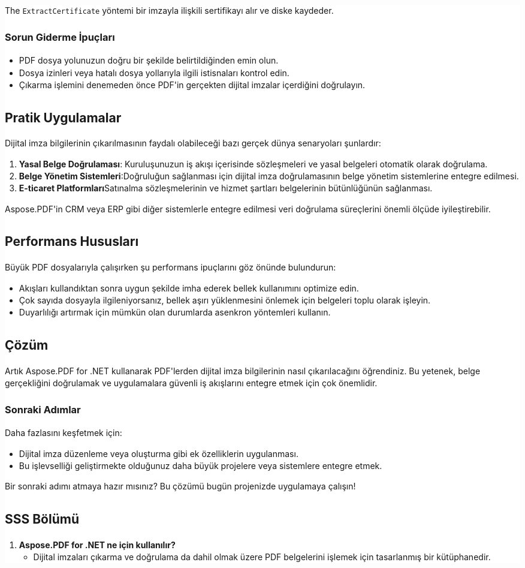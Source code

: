 
The `ExtractCertificate` yöntemi bir imzayla ilişkili sertifikayı alır ve diske kaydeder.

### Sorun Giderme İpuçları

- PDF dosya yolunuzun doğru bir şekilde belirtildiğinden emin olun.
- Dosya izinleri veya hatalı dosya yollarıyla ilgili istisnaları kontrol edin.
- Çıkarma işlemini denemeden önce PDF'in gerçekten dijital imzalar içerdiğini doğrulayın.

## Pratik Uygulamalar

Dijital imza bilgilerinin çıkarılmasının faydalı olabileceği bazı gerçek dünya senaryoları şunlardır:

1. **Yasal Belge Doğrulaması**: Kuruluşunuzun iş akışı içerisinde sözleşmeleri ve yasal belgeleri otomatik olarak doğrulama.
2. **Belge Yönetim Sistemleri**:Doğruluğun sağlanması için dijital imza doğrulamasının belge yönetim sistemlerine entegre edilmesi.
3. **E-ticaret Platformları**Satınalma sözleşmelerinin ve hizmet şartları belgelerinin bütünlüğünün sağlanması.

Aspose.PDF'in CRM veya ERP gibi diğer sistemlerle entegre edilmesi veri doğrulama süreçlerini önemli ölçüde iyileştirebilir.

## Performans Hususları

Büyük PDF dosyalarıyla çalışırken şu performans ipuçlarını göz önünde bulundurun:

- Akışları kullandıktan sonra uygun şekilde imha ederek bellek kullanımını optimize edin.
- Çok sayıda dosyayla ilgileniyorsanız, bellek aşırı yüklenmesini önlemek için belgeleri toplu olarak işleyin.
- Duyarlılığı artırmak için mümkün olan durumlarda asenkron yöntemleri kullanın.

## Çözüm

Artık Aspose.PDF for .NET kullanarak PDF'lerden dijital imza bilgilerinin nasıl çıkarılacağını öğrendiniz. Bu yetenek, belge gerçekliğini doğrulamak ve uygulamalara güvenli iş akışlarını entegre etmek için çok önemlidir.

### Sonraki Adımlar

Daha fazlasını keşfetmek için:

- Dijital imza düzenleme veya oluşturma gibi ek özelliklerin uygulanması.
- Bu işlevselliği geliştirmekte olduğunuz daha büyük projelere veya sistemlere entegre etmek.

Bir sonraki adımı atmaya hazır mısınız? Bu çözümü bugün projenizde uygulamaya çalışın!

## SSS Bölümü

1. **Aspose.PDF for .NET ne için kullanılır?**
   - Dijital imzaları çıkarma ve doğrulama da dahil olmak üzere PDF belgelerini işlemek için tasarlanmış bir kütüphanedir.
   